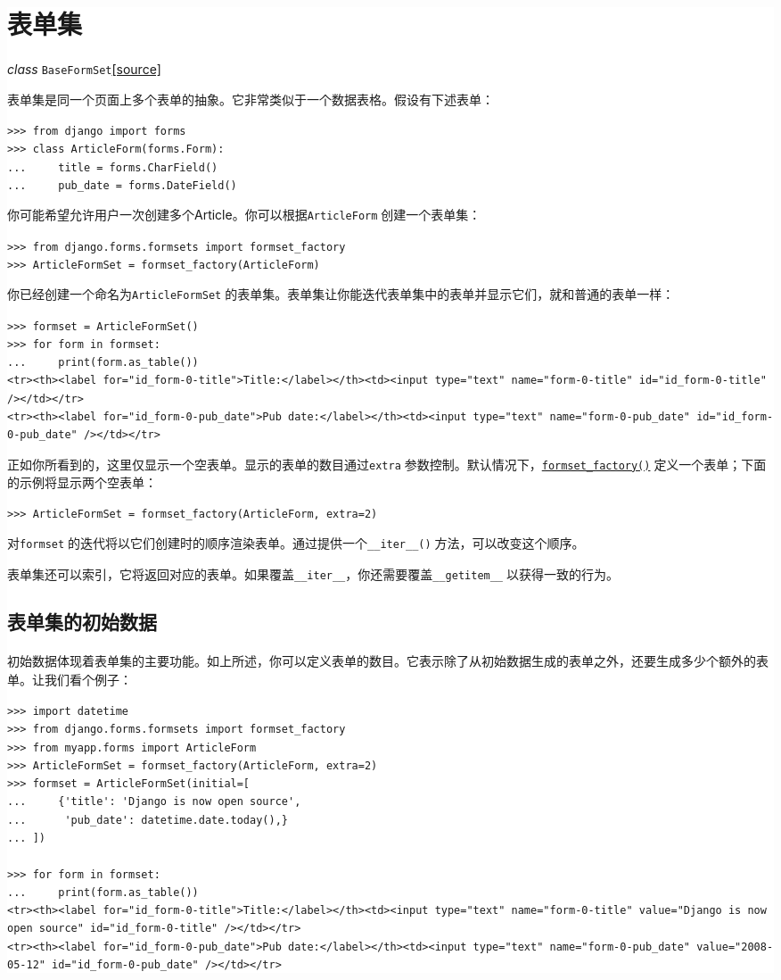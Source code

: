 

# 表单集

_class_ `BaseFormSet`[[source]](../../_modules/django/forms/formsets.html#BaseFormSet)

表单集是同一个页面上多个表单的抽象。它非常类似于一个数据表格。假设有下述表单：

```
>>> from django import forms
>>> class ArticleForm(forms.Form):
...     title = forms.CharField()
...     pub_date = forms.DateField()

```

你可能希望允许用户一次创建多个Article。你可以根据`ArticleForm` 创建一个表单集：

```
>>> from django.forms.formsets import formset_factory
>>> ArticleFormSet = formset_factory(ArticleForm)

```

你已经创建一个命名为`ArticleFormSet` 的表单集。表单集让你能迭代表单集中的表单并显示它们，就和普通的表单一样：

```
>>> formset = ArticleFormSet()
>>> for form in formset:
...     print(form.as_table())
<tr><th><label for="id_form-0-title">Title:</label></th><td><input type="text" name="form-0-title" id="id_form-0-title" /></td></tr>
<tr><th><label for="id_form-0-pub_date">Pub date:</label></th><td><input type="text" name="form-0-pub_date" id="id_form-0-pub_date" /></td></tr>

```

正如你所看到的，这里仅显示一个空表单。显示的表单的数目通过`extra` 参数控制。默认情况下，[`formset_factory()`](../../ref/forms/formsets.html#django.forms.formsets.formset_factory "django.forms.formsets.formset_factory") 定义一个表单；下面的示例将显示两个空表单：

```
>>> ArticleFormSet = formset_factory(ArticleForm, extra=2)

```

对`formset` 的迭代将以它们创建时的顺序渲染表单。通过提供一个`__iter__()` 方法，可以改变这个顺序。

表单集还可以索引，它将返回对应的表单。如果覆盖`__iter__`，你还需要覆盖`__getitem__` 以获得一致的行为。

## 表单集的初始数据

初始数据体现着表单集的主要功能。如上所述，你可以定义表单的数目。它表示除了从初始数据生成的表单之外，还要生成多少个额外的表单。让我们看个例子：

```
>>> import datetime
>>> from django.forms.formsets import formset_factory
>>> from myapp.forms import ArticleForm
>>> ArticleFormSet = formset_factory(ArticleForm, extra=2)
>>> formset = ArticleFormSet(initial=[
...     {'title': 'Django is now open source',
...      'pub_date': datetime.date.today(),}
... ])

>>> for form in formset:
...     print(form.as_table())
<tr><th><label for="id_form-0-title">Title:</label></th><td><input type="text" name="form-0-title" value="Django is now open source" id="id_form-0-title" /></td></tr>
<tr><th><label for="id_form-0-pub_date">Pub date:</label></th><td><input type="text" name="form-0-pub_date" value="2008-05-12" id="id_form-0-pub_date" /></td></tr>
```